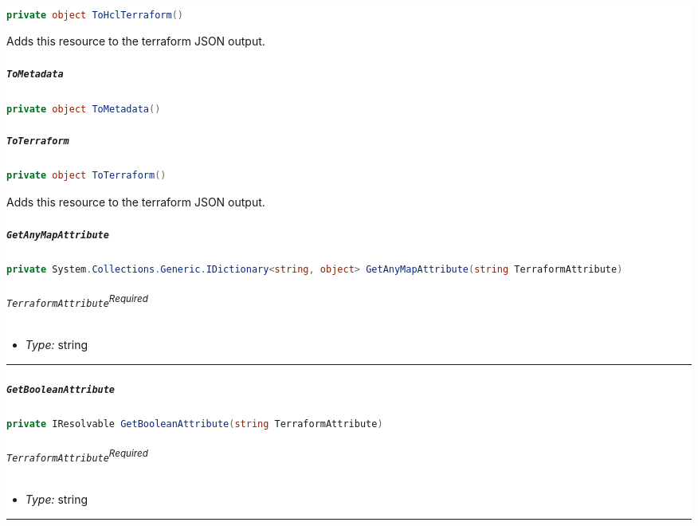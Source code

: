```csharp
private object ToHclTerraform()
```

Adds this resource to the terraform JSON output.

##### `ToMetadata` <a name="ToMetadata" id="@cdktf/provider-datadog.dataDatadogIpRanges.DataDatadogIpRanges.toMetadata"></a>

```csharp
private object ToMetadata()
```

##### `ToTerraform` <a name="ToTerraform" id="@cdktf/provider-datadog.dataDatadogIpRanges.DataDatadogIpRanges.toTerraform"></a>

```csharp
private object ToTerraform()
```

Adds this resource to the terraform JSON output.

##### `GetAnyMapAttribute` <a name="GetAnyMapAttribute" id="@cdktf/provider-datadog.dataDatadogIpRanges.DataDatadogIpRanges.getAnyMapAttribute"></a>

```csharp
private System.Collections.Generic.IDictionary<string, object> GetAnyMapAttribute(string TerraformAttribute)
```

###### `TerraformAttribute`<sup>Required</sup> <a name="TerraformAttribute" id="@cdktf/provider-datadog.dataDatadogIpRanges.DataDatadogIpRanges.getAnyMapAttribute.parameter.terraformAttribute"></a>

- *Type:* string

---

##### `GetBooleanAttribute` <a name="GetBooleanAttribute" id="@cdktf/provider-datadog.dataDatadogIpRanges.DataDatadogIpRanges.getBooleanAttribute"></a>

```csharp
private IResolvable GetBooleanAttribute(string TerraformAttribute)
```

###### `TerraformAttribute`<sup>Required</sup> <a name="TerraformAttribute" id="@cdktf/provider-datadog.dataDatadogIpRanges.DataDatadogIpRanges.getBooleanAttribute.parameter.terraformAttribute"></a>

- *Type:* string

---
